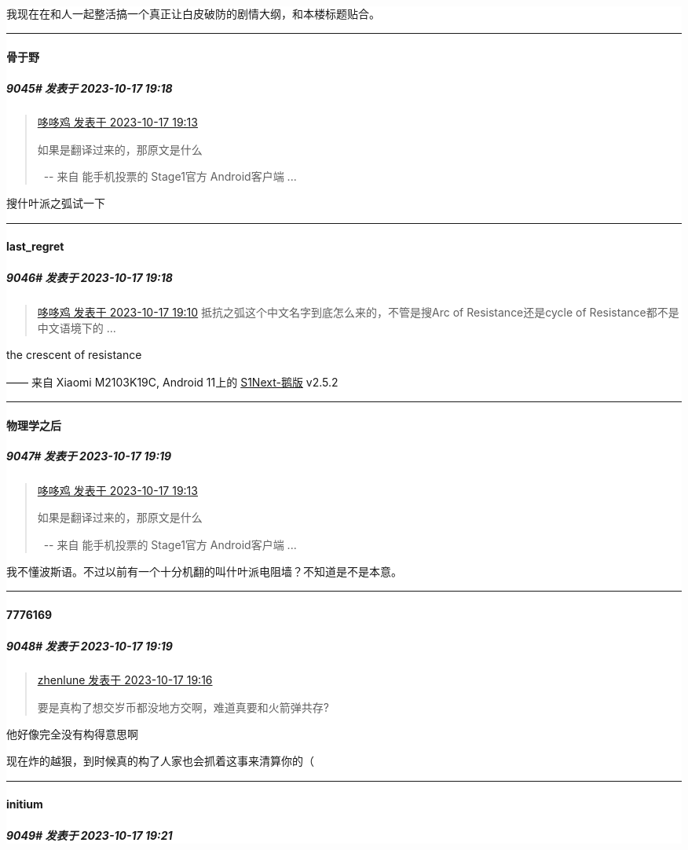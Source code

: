 我现在在和人一起整活搞一个真正让白皮破防的剧情大纲，和本楼标题贴合。

*****

####  骨于野  
##### 9045#       发表于 2023-10-17 19:18

<blockquote><a href="httphttps://bbs.saraba1st.com/2b/forum.php?mod=redirect&amp;goto=findpost&amp;pid=62744682&amp;ptid=2099424" target="_blank">哆哆鸡 发表于 2023-10-17 19:13</a>

如果是翻译过来的，那原文是什么

  -- 来自 能手机投票的 Stage1官方 Android客户端 ...</blockquote>
搜什叶派之弧试一下

*****

####  last_regret  
##### 9046#       发表于 2023-10-17 19:18

<blockquote><a href="httphttps://bbs.saraba1st.com/2b/forum.php?mod=redirect&amp;goto=findpost&amp;pid=62744656&amp;ptid=2099424" target="_blank">哆哆鸡 发表于 2023-10-17 19:10</a>
抵抗之弧这个中文名字到底怎么来的，不管是搜Arc of Resistance还是cycle of Resistance都不是中文语境下的 ...</blockquote>
the crescent of resistance

—— 来自 Xiaomi M2103K19C, Android 11上的 [S1Next-鹅版](https://github.com/ykrank/S1-Next/releases) v2.5.2

*****

####  物理学之后  
##### 9047#       发表于 2023-10-17 19:19

<blockquote><a href="httphttps://bbs.saraba1st.com/2b/forum.php?mod=redirect&amp;goto=findpost&amp;pid=62744682&amp;ptid=2099424" target="_blank">哆哆鸡 发表于 2023-10-17 19:13</a>

如果是翻译过来的，那原文是什么

  -- 来自 能手机投票的 Stage1官方 Android客户端 ...</blockquote>
我不懂波斯语。不过以前有一个十分机翻的叫什叶派电阻墙？不知道是不是本意。

*****

####  7776169  
##### 9048#       发表于 2023-10-17 19:19

<blockquote><a href="httphttps://bbs.saraba1st.com/2b/forum.php?mod=redirect&amp;goto=findpost&amp;pid=62744696&amp;ptid=2099424" target="_blank">zhenlune 发表于 2023-10-17 19:16</a>

要是真构了想交岁币都没地方交啊，难道真要和火箭弹共存?</blockquote>
他好像完全没有构得意思啊

现在炸的越狠，到时候真的构了人家也会抓着这事来清算你的（

*****

####  initium  
##### 9049#       发表于 2023-10-17 19:21
